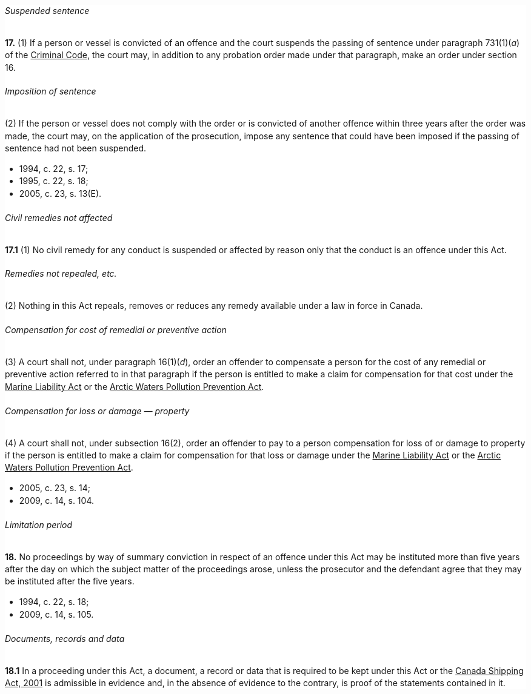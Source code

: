 ###### Suspended sentence

**17.** (1) If a person or vessel is convicted of an offence and the court suspends the passing of sentence under paragraph 731(1)(_a_) of the [Criminal Code](/canada/eng/acts/C/C-46.md), the court may, in addition to any probation order made under that paragraph, make an order under section 16.

###### Imposition of sentence

(2) If the person or vessel does not comply with the order or is convicted of another offence within three years after the order was made, the court may, on the application of the prosecution, impose any sentence that could have been imposed if the passing of sentence had not been suspended.

  * 1994, c. 22, s. 17;
  * 1995, c. 22, s. 18;
  * 2005, c. 23, s. 13(E).

###### Civil remedies not affected

**17.1** (1) No civil remedy for any conduct is suspended or affected by reason only that the conduct is an offence under this Act.

###### Remedies not repealed, etc.

(2) Nothing in this Act repeals, removes or reduces any remedy available under a law in force in Canada.

###### Compensation for cost of remedial or preventive action

(3) A court shall not, under paragraph 16(1)(_d_), order an offender to compensate a person for the cost of any remedial or preventive action referred to in that paragraph if the person is entitled to make a claim for compensation for that cost under the [Marine Liability Act](/canada/eng/acts/M/M-0.7.md) or the [Arctic Waters Pollution Prevention Act](/canada/eng/acts/A/A-12.md).

###### Compensation for loss or damage — property

(4) A court shall not, under subsection 16(2), order an offender to pay to a person compensation for loss of or damage to property if the person is entitled to make a claim for compensation for that loss or damage under the [Marine Liability Act](/canada/eng/acts/M/M-0.7.md) or the [Arctic Waters Pollution Prevention Act](/canada/eng/acts/A/A-12.md).

  * 2005, c. 23, s. 14;
  * 2009, c. 14, s. 104.

###### Limitation period

**18.** No proceedings by way of summary conviction in respect of an offence under this Act may be instituted more than five years after the day on which the subject matter of the proceedings arose, unless the prosecutor and the defendant agree that they may be instituted after the five years.

  * 1994, c. 22, s. 18;
  * 2009, c. 14, s. 105.

###### Documents, records and data

**18.1** In a proceeding under this Act, a document, a record or data that is required to be kept under this Act or the [Canada Shipping Act, 2001](/canada/eng/acts/C/C-10.15.md) is admissible in evidence and, in the absence of evidence to the contrary, is proof of the statements contained in it.
